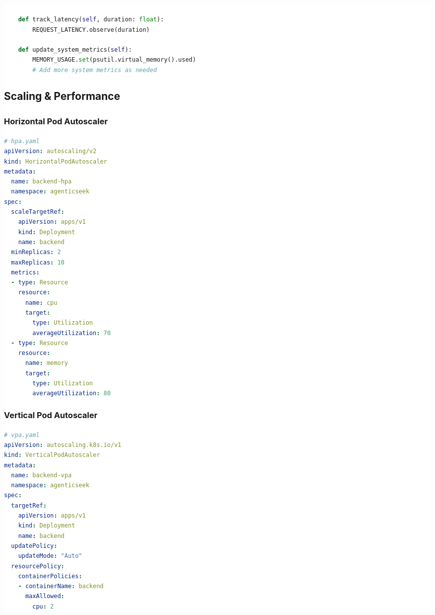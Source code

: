 ```python
    
    def track_latency(self, duration: float):
        REQUEST_LATENCY.observe(duration)
    
    def update_system_metrics(self):
        MEMORY_USAGE.set(psutil.virtual_memory().used)
        # Add more system metrics as needed
```

## Scaling & Performance

### Horizontal Pod Autoscaler

```yaml
# hpa.yaml
apiVersion: autoscaling/v2
kind: HorizontalPodAutoscaler
metadata:
  name: backend-hpa
  namespace: agenticseek
spec:
  scaleTargetRef:
    apiVersion: apps/v1
    kind: Deployment
    name: backend
  minReplicas: 2
  maxReplicas: 10
  metrics:
  - type: Resource
    resource:
      name: cpu
      target:
        type: Utilization
        averageUtilization: 70
  - type: Resource
    resource:
      name: memory
      target:
        type: Utilization
        averageUtilization: 80
```

### Vertical Pod Autoscaler

```yaml
# vpa.yaml
apiVersion: autoscaling.k8s.io/v1
kind: VerticalPodAutoscaler
metadata:
  name: backend-vpa
  namespace: agenticseek
spec:
  targetRef:
    apiVersion: apps/v1
    kind: Deployment
    name: backend
  updatePolicy:
    updateMode: "Auto"
  resourcePolicy:
    containerPolicies:
    - containerName: backend
      maxAllowed:
        cpu: 2
```